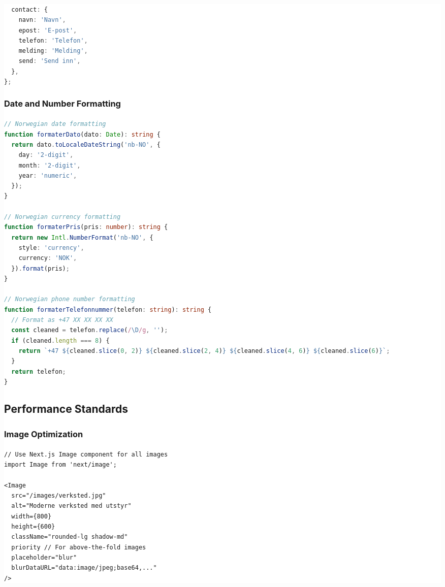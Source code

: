 ```typescript
  contact: {
    navn: 'Navn',
    epost: 'E-post',
    telefon: 'Telefon',
    melding: 'Melding',
    send: 'Send inn',
  },
};
```

### Date and Number Formatting

```typescript
// Norwegian date formatting
function formaterDato(dato: Date): string {
  return dato.toLocaleDateString('nb-NO', {
    day: '2-digit',
    month: '2-digit',
    year: 'numeric',
  });
}

// Norwegian currency formatting
function formaterPris(pris: number): string {
  return new Intl.NumberFormat('nb-NO', {
    style: 'currency',
    currency: 'NOK',
  }).format(pris);
}

// Norwegian phone number formatting
function formaterTelefonnummer(telefon: string): string {
  // Format as +47 XX XX XX XX
  const cleaned = telefon.replace(/\D/g, '');
  if (cleaned.length === 8) {
    return `+47 ${cleaned.slice(0, 2)} ${cleaned.slice(2, 4)} ${cleaned.slice(4, 6)} ${cleaned.slice(6)}`;
  }
  return telefon;
}
```

## Performance Standards

### Image Optimization

```tsx
// Use Next.js Image component for all images
import Image from 'next/image';

<Image
  src="/images/verksted.jpg"
  alt="Moderne verksted med utstyr"
  width={800}
  height={600}
  className="rounded-lg shadow-md"
  priority // For above-the-fold images
  placeholder="blur"
  blurDataURL="data:image/jpeg;base64,..."
/>
```
